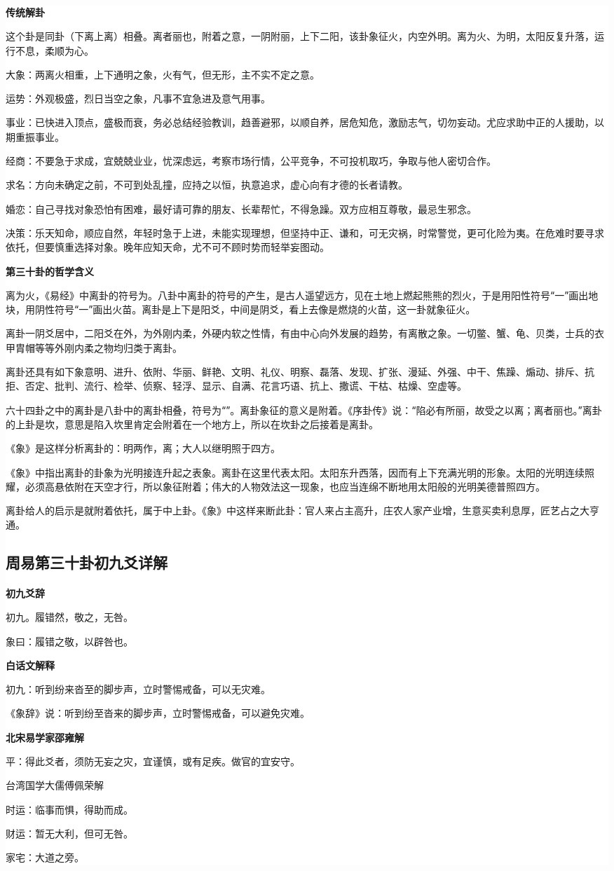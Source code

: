 **传统解卦**

这个卦是同卦（下离上离）相叠。离者丽也，附着之意，一阴附丽，上下二阳，该卦象征火，内空外明。离为火、为明，太阳反复升落，运行不息，柔顺为心。

大象：两离火相重，上下通明之象，火有气，但无形，主不实不定之意。

运势：外观极盛，烈日当空之象，凡事不宜急进及意气用事。

事业：已快进入顶点，盛极而衰，务必总结经验教训，趋善避邪，以顺自养，居危知危，激励志气，切勿妄动。尤应求助中正的人援助，以期重振事业。

经商：不要急于求成，宜兢兢业业，忧深虑远，考察市场行情，公平竞争，不可投机取巧，争取与他人密切合作。

求名：方向未确定之前，不可到处乱撞，应持之以恒，执意追求，虚心向有才德的长者请教。

婚恋：自己寻找对象恐怕有困难，最好请可靠的朋友、长辈帮忙，不得急躁。双方应相互尊敬，最忌生邪念。

决策：乐天知命，顺应自然，年轻时急于上进，未能实现理想，但坚持中正、谦和，可无灾祸，时常警觉，更可化险为夷。在危难时要寻求依托，但要慎重选择对象。晚年应知天命，尤不可不顾时势而轻举妄图动。

**第三十卦的哲学含义**

离为火，《易经》中离卦的符号为。八卦中离卦的符号的产生，是古人遥望远方，见在土地上燃起熊熊的烈火，于是用阳性符号“一”画出地块，用阴性符号“一”画出火苗。离卦是上下是阳爻，中间是阴爻，看上去像是燃烧的火苗，这一卦就象征火。

离卦一阴爻居中，二阳爻在外，为外刚内柔，外硬内软之性情，有由中心向外发展的趋势，有离散之象。一切鳖、蟹、龟、贝类，士兵的衣甲胄帽等等外刚内柔之物均归类于离卦。

离卦还具有如下象意明、进升、依附、华丽、鲜艳、文明、礼仪、明察、磊落、发现、扩张、漫延、外强、中干、焦躁、煽动、排斥、抗拒、否定、批判、流行、检举、侦察、轻浮、显示、自满、花言巧语、抗上、撒谎、干枯、枯燥、空虚等。

六十四卦之中的离卦是八卦中的离卦相叠，符号为“”。离卦象征的意义是附着。《序卦传》说：“陷必有所丽，故受之以离；离者丽也。”离卦的上卦是坎，意思是陷入坎里肯定会附着在一个地方上，所以在坎卦之后接着是离卦。

《象》是这样分析离卦的：明两作，离；大人以继明照于四方。

《象》中指出离卦的卦象为光明接连升起之表象。离卦在这里代表太阳。太阳东升西落，因而有上下充满光明的形象。太阳的光明连续照耀，必须高悬依附在天空才行，所以象征附着；伟大的人物效法这一现象，也应当连绵不断地用太阳般的光明美德普照四方。

离卦给人的启示是就附着依托，属于中上卦。《象》中这样来断此卦：官人来占主高升，庄农人家产业增，生意买卖利息厚，匠艺占之大亨通。

## 周易第三十卦初九爻详解

**初九爻辞**

初九。履错然，敬之，无咎。

象曰：履错之敬，以辟咎也。

**白话文解释**

初九：听到纷来沓至的脚步声，立时警惕戒备，可以无灾难。

《象辞》说：听到纷至沓来的脚步声，立时警惕戒备，可以避免灾难。

**北宋易学家邵雍解**

平：得此爻者，须防无妄之灾，宜谨慎，或有足疾。做官的宜安守。

台湾国学大儒傅佩荣解

时运：临事而惧，得助而成。

财运：暂无大利，但可无咎。

家宅：大道之旁。
